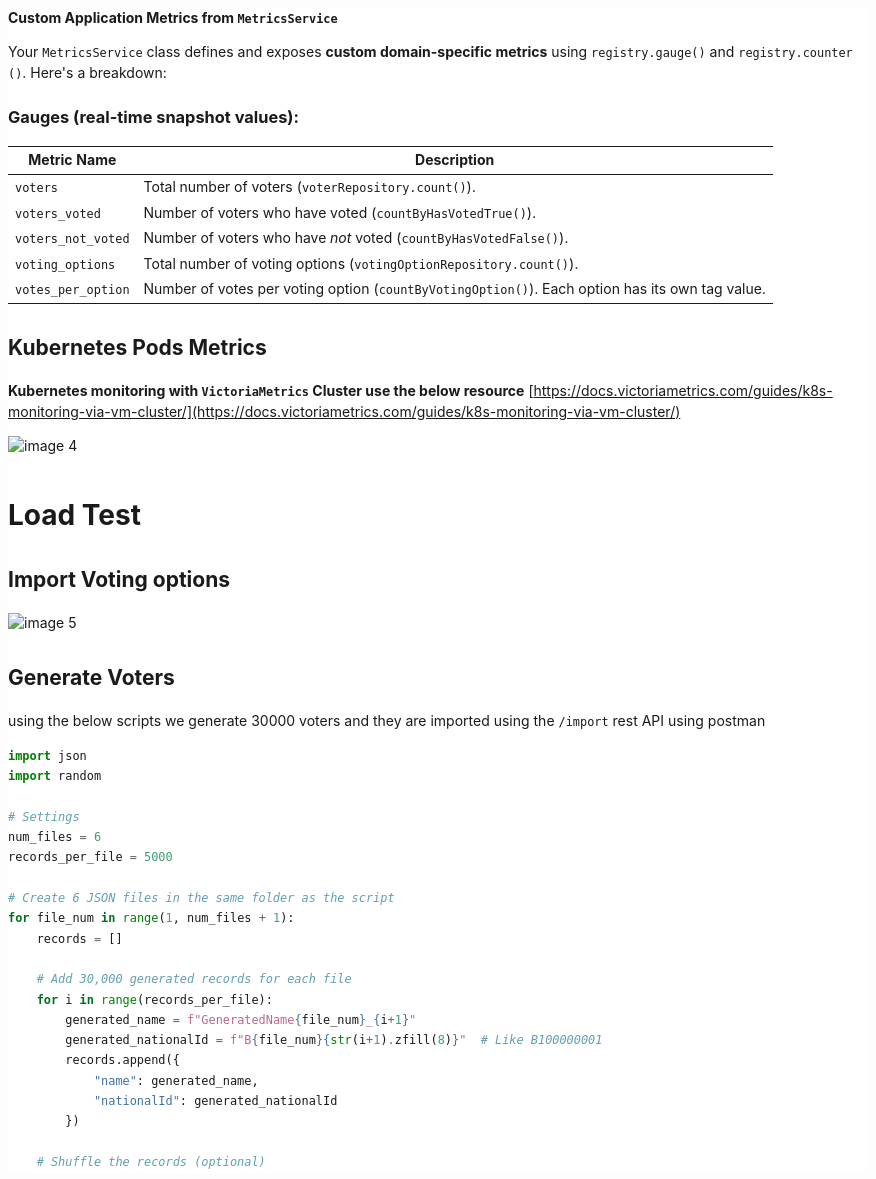```yaml
```

**Custom Application Metrics from `MetricsService`**

Your `MetricsService` class defines and exposes **custom domain-specific metrics** using `registry.gauge()` and `registry.counter()`. Here's a breakdown:

### Gauges (real-time snapshot values):

| Metric Name | Description |
| --- | --- |
| `voters` | Total number of voters (`voterRepository.count()`). |
| `voters_voted` | Number of voters who have voted (`countByHasVotedTrue()`). |
| `voters_not_voted` | Number of voters who have *not* voted (`countByHasVotedFalse()`). |
| `voting_options` | Total number of voting options (`votingOptionRepository.count()`). |
| `votes_per_option` | Number of votes per voting option (`countByVotingOption()`). Each option has its own tag value. |

## Kubernetes Pods Metrics

 **Kubernetes monitoring with `VictoriaMetrics` Cluster use the below resource** 
[https://docs.victoriametrics.com/guides/k8s-monitoring-via-vm-cluster/](https://docs.victoriametrics.com/guides/k8s-monitoring-via-vm-cluster/)

![image 4](https://github.com/user-attachments/assets/09665864-3e25-4757-8a5d-7b7b29d75f78)


# Load Test

## Import Voting options

![image 5](https://github.com/user-attachments/assets/c422ac16-98b4-4899-afc6-bd427abb3864)


## Generate Voters

using the below scripts we generate 30000 voters and they are imported using the `/import`   rest API using postman 

```python
import json
import random

# Settings
num_files = 6
records_per_file = 5000

# Create 6 JSON files in the same folder as the script
for file_num in range(1, num_files + 1):
    records = []
    
    # Add 30,000 generated records for each file
    for i in range(records_per_file):
        generated_name = f"GeneratedName{file_num}_{i+1}"
        generated_nationalId = f"B{file_num}{str(i+1).zfill(8)}"  # Like B100000001
        records.append({
            "name": generated_name,
            "nationalId": generated_nationalId
        })
    
    # Shuffle the records (optional)
```